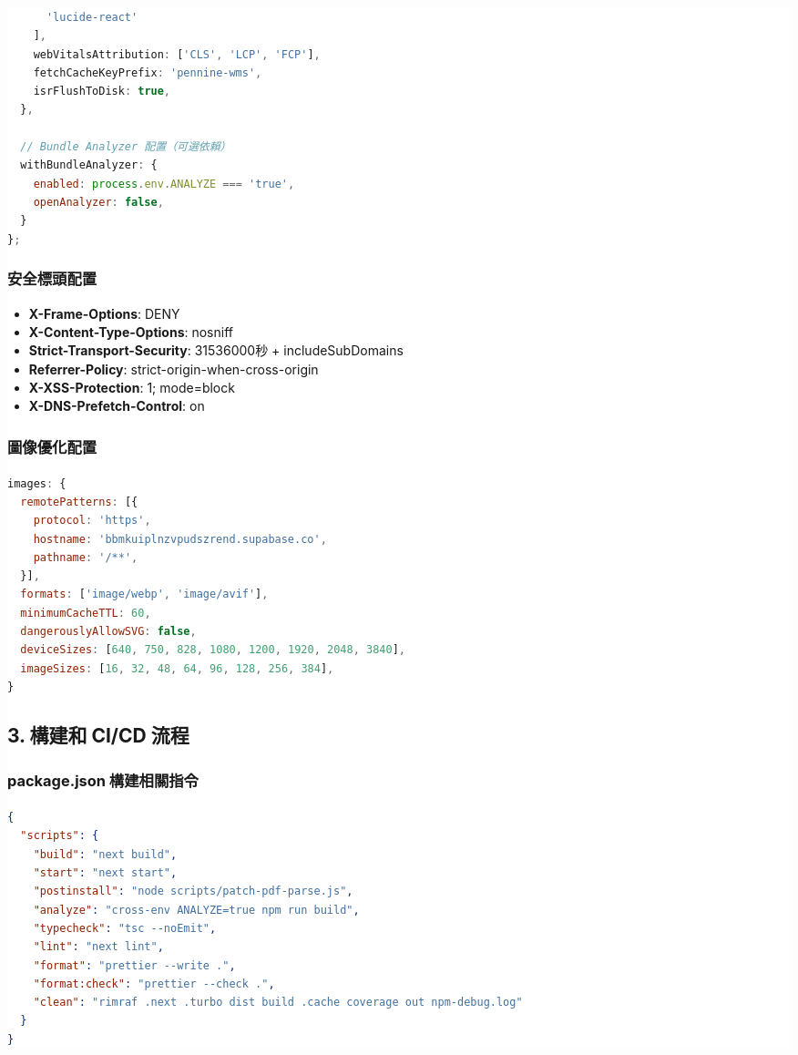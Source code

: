 ```javascript
      'lucide-react'
    ],
    webVitalsAttribution: ['CLS', 'LCP', 'FCP'],
    fetchCacheKeyPrefix: 'pennine-wms',
    isrFlushToDisk: true,
  },
  
  // Bundle Analyzer 配置（可選依賴）
  withBundleAnalyzer: {
    enabled: process.env.ANALYZE === 'true',
    openAnalyzer: false,
  }
};
```

### 安全標頭配置
- **X-Frame-Options**: DENY
- **X-Content-Type-Options**: nosniff  
- **Strict-Transport-Security**: 31536000秒 + includeSubDomains
- **Referrer-Policy**: strict-origin-when-cross-origin
- **X-XSS-Protection**: 1; mode=block
- **X-DNS-Prefetch-Control**: on

### 圖像優化配置
```javascript
images: {
  remotePatterns: [{
    protocol: 'https',
    hostname: 'bbmkuiplnzvpudszrend.supabase.co',
    pathname: '/**',
  }],
  formats: ['image/webp', 'image/avif'],
  minimumCacheTTL: 60,
  dangerouslyAllowSVG: false,
  deviceSizes: [640, 750, 828, 1080, 1200, 1920, 2048, 3840],
  imageSizes: [16, 32, 48, 64, 96, 128, 256, 384],
}
```

## 3. 構建和 CI/CD 流程

### package.json 構建相關指令
```json
{
  "scripts": {
    "build": "next build",
    "start": "next start", 
    "postinstall": "node scripts/patch-pdf-parse.js",
    "analyze": "cross-env ANALYZE=true npm run build",
    "typecheck": "tsc --noEmit",
    "lint": "next lint",
    "format": "prettier --write .",
    "format:check": "prettier --check .",
    "clean": "rimraf .next .turbo dist build .cache coverage out npm-debug.log"
  }
}
```
